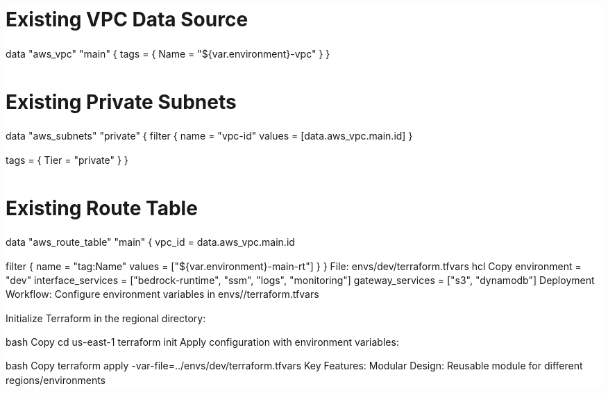 # Existing VPC Data Source
data "aws_vpc" "main" {
  tags = {
    Name = "${var.environment}-vpc"
  }
}

# Existing Private Subnets
data "aws_subnets" "private" {
  filter {
    name   = "vpc-id"
    values = [data.aws_vpc.main.id]
  }

  tags = {
    Tier = "private"
  }
}

# Existing Route Table
data "aws_route_table" "main" {
  vpc_id = data.aws_vpc.main.id

  filter {
    name   = "tag:Name"
    values = ["${var.environment}-main-rt"]
  }
}
File: envs/dev/terraform.tfvars
hcl
Copy
environment       = "dev"
interface_services = ["bedrock-runtime", "ssm", "logs", "monitoring"]
gateway_services   = ["s3", "dynamodb"]
Deployment Workflow:
Configure environment variables in envs/<environment>/terraform.tfvars

Initialize Terraform in the regional directory:

bash
Copy
cd us-east-1
terraform init
Apply configuration with environment variables:

bash
Copy
terraform apply -var-file=../envs/dev/terraform.tfvars
Key Features:
Modular Design: Reusable module for different regions/environments

